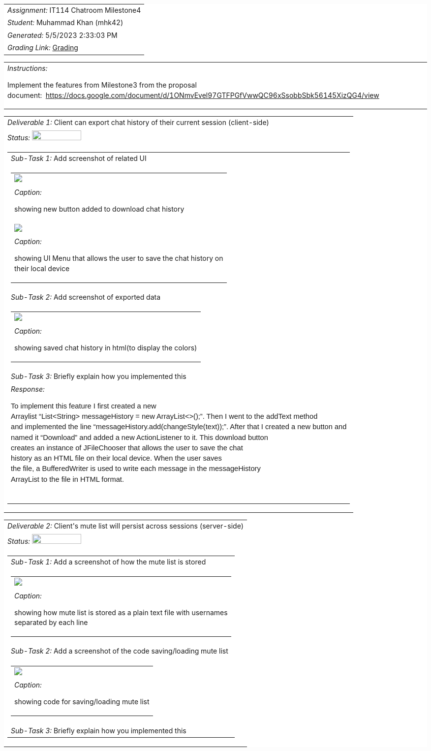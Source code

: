 <table><tr><td> <em>Assignment: </em> IT114 Chatroom Milestone4</td></tr>
<tr><td> <em>Student: </em> Muhammad Khan (mhk42)</td></tr>
<tr><td> <em>Generated: </em> 5/5/2023 2:33:03 PM</td></tr>
<tr><td> <em>Grading Link: </em> <a rel="noreferrer noopener" href="https://learn.ethereallab.app/homework/IT114-008-S23/it114-chatroom-milestone4/grade/mhk42" target="_blank">Grading</a></td></tr></table>
<table><tr><td> <em>Instructions: </em> <p>Implement the features from Milestone3 from the proposal document:&nbsp;&nbsp;<a href="https://docs.google.com/document/d/1ONmvEvel97GTFPGfVwwQC96xSsobbSbk56145XizQG4/view">https://docs.google.com/document/d/1ONmvEvel97GTFPGfVwwQC96xSsobbSbk56145XizQG4/view</a></p>
</td></tr></table>
<table><tr><td> <em>Deliverable 1: </em> Client can export chat history of their current session (client-side) </td></tr><tr><td><em>Status: </em> <img width="100" height="20" src="https://user-images.githubusercontent.com/54863474/211707773-e6aef7cb-d5b2-4053-bbb1-b09fc609041e.png"></td></tr>
<tr><td><table><tr><td> <em>Sub-Task 1: </em> Add screenshot of related UI</td></tr>
<tr><td><table><tr><td><img width="768px" src="https://user-images.githubusercontent.com/123116550/236538959-96f39559-5029-4919-a2c5-be3c4f0a47e4.png"/></td></tr>
<tr><td> <em>Caption:</em> <p>showing new button added to download chat history<br></p>
</td></tr>
<tr><td><img width="768px" src="https://user-images.githubusercontent.com/123116550/236539024-12ecceea-f78f-48e7-91b9-16a6f5991d2b.png"/></td></tr>
<tr><td> <em>Caption:</em> <p>showing UI Menu that allows the user to save the chat history on<br>their local device<br></p>
</td></tr>
</table></td></tr>
<tr><td> <em>Sub-Task 2: </em> Add screenshot of exported data</td></tr>
<tr><td><table><tr><td><img width="768px" src="https://user-images.githubusercontent.com/123116550/236539167-b92c8339-995f-4d8d-b2f8-68281dfae5bb.png"/></td></tr>
<tr><td> <em>Caption:</em> <p>showing saved chat history in html(to display the colors)<br></p>
</td></tr>
</table></td></tr>
<tr><td> <em>Sub-Task 3: </em> Briefly explain how you implemented this</td></tr>
<tr><td> <em>Response:</em> <p><span id="docs-internal-guid-c3befa16-7fff-aa54-4c6f-b9d0dc498d01"><span style="font-size: 11pt; font-family: Arial; background-color: transparent; font-variant-numeric: normal; font-variant-east-asian: normal; font-variant-alternates:<br>normal; vertical-align: baseline; white-space: pre-wrap;">To implement this feature I first created a new<br>Arraylist “List&lt;String&gt; messageHistory = new ArrayList&lt;&gt;();”. Then I went to the addText method<br>and implemented the line “messageHistory.add(changeStyle(text));”. After that I created a new button and<br>named it “Download” and added a new ActionListener to it. This download button<br>creates an instance of JFileChooser that allows the user to save the chat<br>history as an HTML file on their local device. When the user saves<br>the file, a BufferedWriter is used to write each message in the messageHistory<br>ArrayList to the file in HTML format.</span></span><br></p><br></td></tr>
</table></td></tr>
<table><tr><td> <em>Deliverable 2: </em> Client's mute list will persist across sessions (server-side) </td></tr><tr><td><em>Status: </em> <img width="100" height="20" src="https://user-images.githubusercontent.com/54863474/211707773-e6aef7cb-d5b2-4053-bbb1-b09fc609041e.png"></td></tr>
<tr><td><table><tr><td> <em>Sub-Task 1: </em> Add a screenshot of how the mute list is stored</td></tr>
<tr><td><table><tr><td><img width="768px" src="https://user-images.githubusercontent.com/123116550/236539357-d987eab2-9a9e-461e-85e1-07ae4805dda8.png"/></td></tr>
<tr><td> <em>Caption:</em> <p>showing how mute list is stored as a plain text file with usernames<br>separated by each line<br></p>
</td></tr>
</table></td></tr>
<tr><td> <em>Sub-Task 2: </em> Add a screenshot of the code saving/loading mute list</td></tr>
<tr><td><table><tr><td><img width="768px" src="https://user-images.githubusercontent.com/123116550/236539550-fea8ff63-c098-4e60-bbc3-94df1aa44c84.png"/></td></tr>
<tr><td> <em>Caption:</em> <p>showing code for saving/loading mute list<br></p>
</td></tr>
</table></td></tr>
<tr><td> <em>Sub-Task 3: </em> Briefly explain how you implemented this</td></tr>